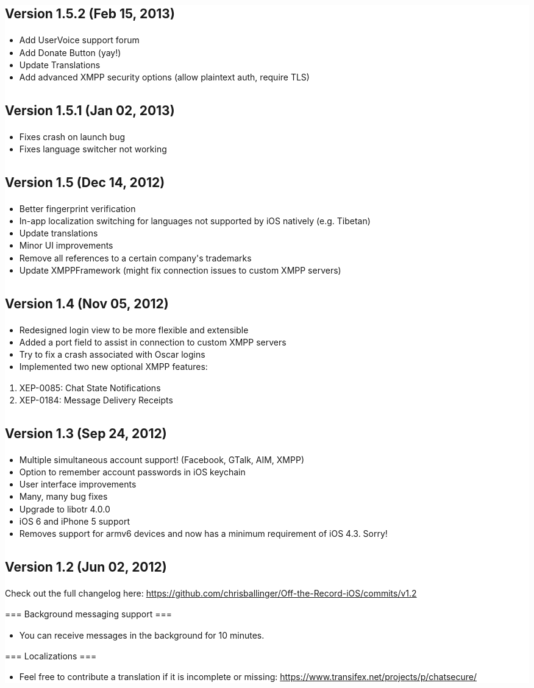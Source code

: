 ## Version 1.5.2 (Feb 15, 2013)

* Add UserVoice support forum
* Add Donate Button (yay!)
* Update Translations
* Add advanced XMPP security options (allow plaintext auth, require TLS)

## Version 1.5.1 (Jan 02, 2013)

* Fixes crash on launch bug
* Fixes language switcher not working

## Version 1.5 (Dec 14, 2012)

* Better fingerprint verification 
* In-app localization switching for languages not supported by iOS natively (e.g. Tibetan)
* Update translations
* Minor UI improvements
* Remove all references to a certain company's trademarks
* Update XMPPFramework (might fix connection issues to custom XMPP servers)

## Version 1.4 (Nov 05, 2012)

* Redesigned login view to be more flexible and extensible
* Added a port field to assist in connection to custom XMPP servers
* Try to fix a crash associated with Oscar logins
* Implemented two new optional XMPP features:
1) XEP-0085: Chat State Notifications
2) XEP-0184: Message Delivery Receipts

## Version 1.3 (Sep 24, 2012)

* Multiple simultaneous account support! (Facebook, GTalk, AIM, XMPP)
* Option to remember account passwords in iOS keychain
* User interface improvements
* Many, many bug fixes
* Upgrade to libotr 4.0.0
* iOS 6 and iPhone 5 support
* Removes support for armv6 devices and now has a minimum requirement of iOS 4.3. Sorry!

## Version 1.2 (Jun 02, 2012)

Check out the full changelog here: https://github.com/chrisballinger/Off-the-Record-iOS/commits/v1.2

=== Background messaging support ===
* You can receive messages in the background for 10 minutes.

=== Localizations ===
* Feel free to contribute a translation if it is incomplete or missing: https://www.transifex.net/projects/p/chatsecure/
